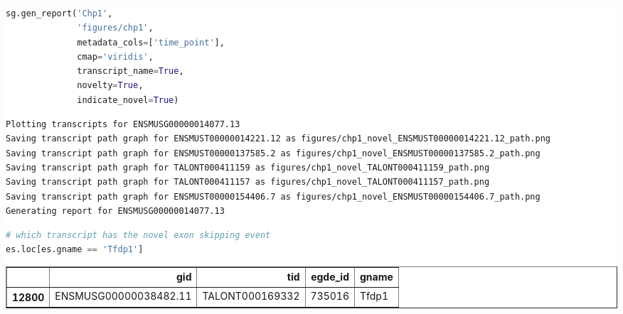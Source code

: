

```python
sg.gen_report('Chp1',
              'figures/chp1',
              metadata_cols=['time_point'],
              cmap='viridis',
              transcript_name=True,
              novelty=True,
              indicate_novel=True)
```


    Plotting transcripts for ENSMUSG00000014077.13
    Saving transcript path graph for ENSMUST00000014221.12 as figures/chp1_novel_ENSMUST00000014221.12_path.png
    Saving transcript path graph for ENSMUST00000137585.2 as figures/chp1_novel_ENSMUST00000137585.2_path.png
    Saving transcript path graph for TALONT000411159 as figures/chp1_novel_TALONT000411159_path.png
    Saving transcript path graph for TALONT000411157 as figures/chp1_novel_TALONT000411157_path.png
    Saving transcript path graph for ENSMUST00000154406.7 as figures/chp1_novel_ENSMUST00000154406.7_path.png
    Generating report for ENSMUSG00000014077.13



```python
# which transcript has the novel exon skipping event
es.loc[es.gname == 'Tfdp1']
```




<div>

<table border="1" class="dataframe">
  <thead>
    <tr style="text-align: right;">
      <th></th>
      <th>gid</th>
      <th>tid</th>
      <th>egde_id</th>
      <th>gname</th>
    </tr>
  </thead>
  <tbody>
    <tr>
      <th>12800</th>
      <td>ENSMUSG00000038482.11</td>
      <td>TALONT000169332</td>
      <td>735016</td>
      <td>Tfdp1</td>
    </tr>
  </tbody>
</table>
</div>

